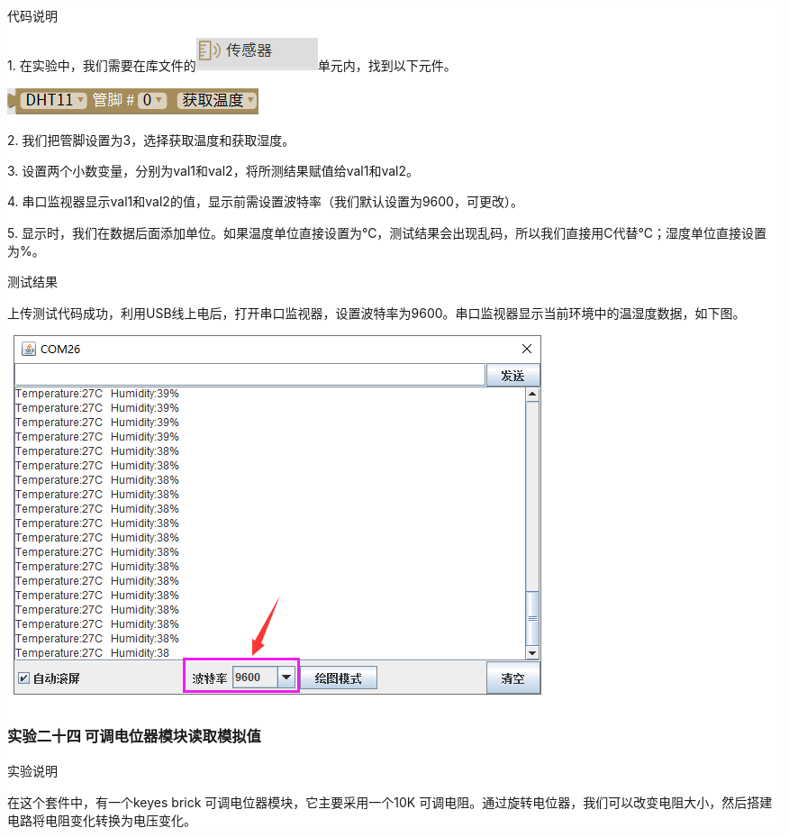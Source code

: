 代码说明

1\.
在实验中，我们需要在库文件的![](media/b802c982ed5799228562be96c4529b80.png)单元内，找到以下元件。

![](media/3075f0284839d6a6666398711b1dd96f.png)

2\. 我们把管脚设置为3，选择获取温度和获取湿度。

3\. 设置两个小数变量，分别为val1和val2，将所测结果赋值给val1和val2。

4\.
串口监视器显示val1和val2的值，显示前需设置波特率（我们默认设置为9600，可更改）。

5\.
显示时，我们在数据后面添加单位。如果温度单位直接设置为℃，测试结果会出现乱码，所以我们直接用C代替℃；湿度单位直接设置为%。

测试结果

上传测试代码成功，利用USB线上电后，打开串口监视器，设置波特率为9600。串口监视器显示当前环境中的温湿度数据，如下图。

![](media/552b6052fdd9a45b1fcae167ddcf1d36.png)

### 实验二十四 可调电位器模块读取模拟值

实验说明

在这个套件中，有一个keyes brick 可调电位器模块，它主要采用一个10K
可调电阻。通过旋转电位器，我们可以改变电阻大小，然后搭建电路将电阻变化转换为电压变化。
